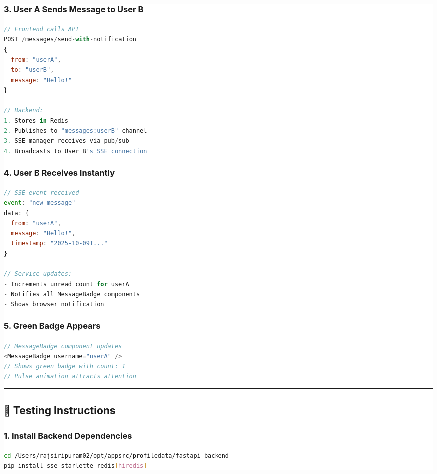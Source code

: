 ### 3. **User A Sends Message to User B**
```javascript
// Frontend calls API
POST /messages/send-with-notification
{
  from: "userA",
  to: "userB",
  message: "Hello!"
}

// Backend:
1. Stores in Redis
2. Publishes to "messages:userB" channel
3. SSE manager receives via pub/sub
4. Broadcasts to User B's SSE connection
```

### 4. **User B Receives Instantly**
```javascript
// SSE event received
event: "new_message"
data: {
  from: "userA",
  message: "Hello!",
  timestamp: "2025-10-09T..."
}

// Service updates:
- Increments unread count for userA
- Notifies all MessageBadge components
- Shows browser notification
```

### 5. **Green Badge Appears**
```javascript
// MessageBadge component updates
<MessageBadge username="userA" />
// Shows green badge with count: 1
// Pulse animation attracts attention
```

---

## 🧪 Testing Instructions

### 1. **Install Backend Dependencies**
```bash
cd /Users/rajsiripuram02/opt/appsrc/profiledata/fastapi_backend
pip install sse-starlette redis[hiredis]
```
